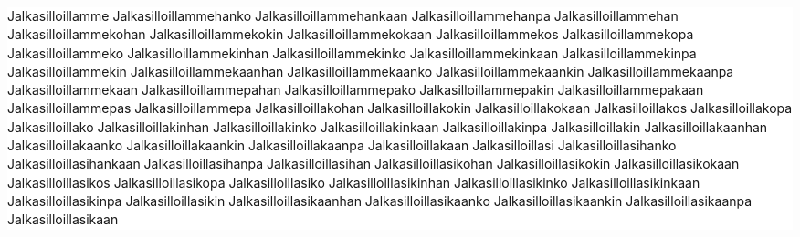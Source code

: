 Jalkasilloillamme
Jalkasilloillammehanko
Jalkasilloillammehankaan
Jalkasilloillammehanpa
Jalkasilloillammehan
Jalkasilloillammekohan
Jalkasilloillammekokin
Jalkasilloillammekokaan
Jalkasilloillammekos
Jalkasilloillammekopa
Jalkasilloillammeko
Jalkasilloillammekinhan
Jalkasilloillammekinko
Jalkasilloillammekinkaan
Jalkasilloillammekinpa
Jalkasilloillammekin
Jalkasilloillammekaanhan
Jalkasilloillammekaanko
Jalkasilloillammekaankin
Jalkasilloillammekaanpa
Jalkasilloillammekaan
Jalkasilloillammepahan
Jalkasilloillammepako
Jalkasilloillammepakin
Jalkasilloillammepakaan
Jalkasilloillammepas
Jalkasilloillammepa
Jalkasilloillakohan
Jalkasilloillakokin
Jalkasilloillakokaan
Jalkasilloillakos
Jalkasilloillakopa
Jalkasilloillako
Jalkasilloillakinhan
Jalkasilloillakinko
Jalkasilloillakinkaan
Jalkasilloillakinpa
Jalkasilloillakin
Jalkasilloillakaanhan
Jalkasilloillakaanko
Jalkasilloillakaankin
Jalkasilloillakaanpa
Jalkasilloillakaan
Jalkasilloillasi
Jalkasilloillasihanko
Jalkasilloillasihankaan
Jalkasilloillasihanpa
Jalkasilloillasihan
Jalkasilloillasikohan
Jalkasilloillasikokin
Jalkasilloillasikokaan
Jalkasilloillasikos
Jalkasilloillasikopa
Jalkasilloillasiko
Jalkasilloillasikinhan
Jalkasilloillasikinko
Jalkasilloillasikinkaan
Jalkasilloillasikinpa
Jalkasilloillasikin
Jalkasilloillasikaanhan
Jalkasilloillasikaanko
Jalkasilloillasikaankin
Jalkasilloillasikaanpa
Jalkasilloillasikaan